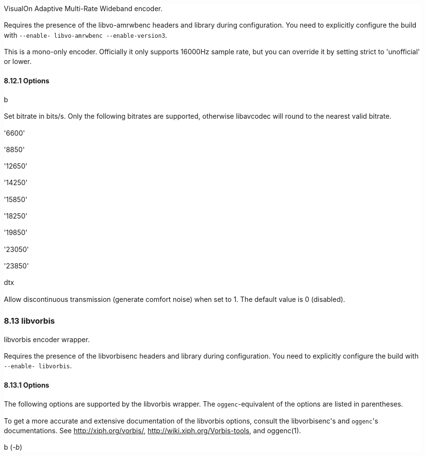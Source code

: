 VisualOn Adaptive Multi-Rate Wideband encoder.

Requires the presence of the libvo-amrwbenc headers and library during
configuration. You need to explicitly configure the build with `--enable-
libvo-amrwbenc --enable-version3`.

This is a mono-only encoder. Officially it only supports 16000Hz sample rate,
but you can override it by setting strict to 'unofficial' or lower.

#### 8.12.1 Options

b

    

Set bitrate in bits/s. Only the following bitrates are supported, otherwise
libavcodec will round to the nearest valid bitrate.

'6600'

'8850'

'12650'

'14250'

'15850'

'18250'

'19850'

'23050'

'23850'

dtx

    

Allow discontinuous transmission (generate comfort noise) when set to 1. The
default value is 0 (disabled).

### 8.13 libvorbis

libvorbis encoder wrapper.

Requires the presence of the libvorbisenc headers and library during
configuration. You need to explicitly configure the build with `--enable-
libvorbis`.

#### 8.13.1 Options

The following options are supported by the libvorbis wrapper. The
`oggenc`-equivalent of the options are listed in parentheses.

To get a more accurate and extensive documentation of the libvorbis options,
consult the libvorbisenc's and `oggenc`'s documentations. See
<http://xiph.org/vorbis/>, <http://wiki.xiph.org/Vorbis-tools>, and oggenc(1).

b (_-b_)

